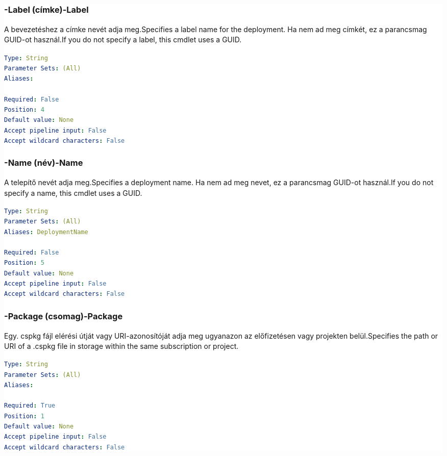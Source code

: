 ### <span data-ttu-id="b1ffb-138">-Label (címke)</span><span class="sxs-lookup"><span data-stu-id="b1ffb-138">-Label</span></span>
<span data-ttu-id="b1ffb-139">A bevezetéshez a címke nevét adja meg.</span><span class="sxs-lookup"><span data-stu-id="b1ffb-139">Specifies a label name for the deployment.</span></span>
<span data-ttu-id="b1ffb-140">Ha nem ad meg címkét, ez a parancsmag GUID-ot használ.</span><span class="sxs-lookup"><span data-stu-id="b1ffb-140">If you do not specify a label, this cmdlet uses a GUID.</span></span>

```yaml
Type: String
Parameter Sets: (All)
Aliases: 

Required: False
Position: 4
Default value: None
Accept pipeline input: False
Accept wildcard characters: False
```

### <span data-ttu-id="b1ffb-141">-Name (név)</span><span class="sxs-lookup"><span data-stu-id="b1ffb-141">-Name</span></span>
<span data-ttu-id="b1ffb-142">A telepítő nevét adja meg.</span><span class="sxs-lookup"><span data-stu-id="b1ffb-142">Specifies a deployment name.</span></span>
<span data-ttu-id="b1ffb-143">Ha nem ad meg nevet, ez a parancsmag GUID-ot használ.</span><span class="sxs-lookup"><span data-stu-id="b1ffb-143">If you do not specify a name, this cmdlet uses a GUID.</span></span>

```yaml
Type: String
Parameter Sets: (All)
Aliases: DeploymentName

Required: False
Position: 5
Default value: None
Accept pipeline input: False
Accept wildcard characters: False
```

### <span data-ttu-id="b1ffb-144">-Package (csomag)</span><span class="sxs-lookup"><span data-stu-id="b1ffb-144">-Package</span></span>
<span data-ttu-id="b1ffb-145">Egy. cspkg fájl elérési útját vagy URI-azonosítóját adja meg ugyanazon az előfizetésen vagy projekten belül.</span><span class="sxs-lookup"><span data-stu-id="b1ffb-145">Specifies the path or URI of a .cspkg file in storage within the same subscription or project.</span></span>

```yaml
Type: String
Parameter Sets: (All)
Aliases: 

Required: True
Position: 1
Default value: None
Accept pipeline input: False
Accept wildcard characters: False
```

